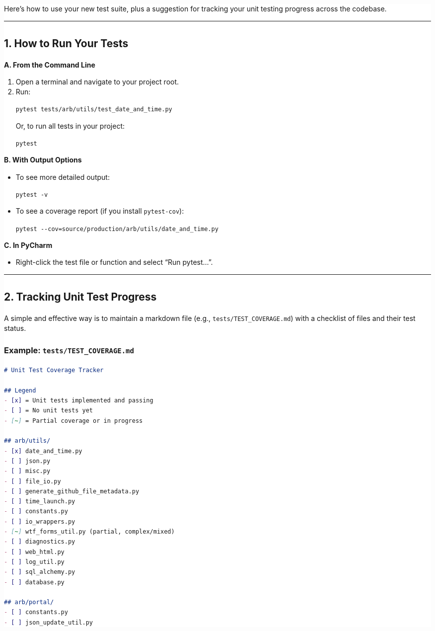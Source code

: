 Here’s how to use your new test suite, plus a suggestion for tracking your unit testing progress across the codebase.

---

## 1. **How to Run Your Tests**

**A. From the Command Line**
1. Open a terminal and navigate to your project root.
2. Run:
   ```
   pytest tests/arb/utils/test_date_and_time.py
   ```
   Or, to run all tests in your project:
   ```
   pytest
   ```

**B. With Output Options**
- To see more detailed output:
  ```
  pytest -v
  ```
- To see a coverage report (if you install `pytest-cov`):
  ```
  pytest --cov=source/production/arb/utils/date_and_time.py
  ```

**C. In PyCharm**
- Right-click the test file or function and select “Run pytest…”.

---

## 2. **Tracking Unit Test Progress**

A simple and effective way is to maintain a markdown file (e.g., `tests/TEST_COVERAGE.md`) with a checklist of files and their test status.

### **Example: `tests/TEST_COVERAGE.md`**
```markdown
# Unit Test Coverage Tracker

## Legend
- [x] = Unit tests implemented and passing
- [ ] = No unit tests yet
- [~] = Partial coverage or in progress

## arb/utils/
- [x] date_and_time.py
- [ ] json.py
- [ ] misc.py
- [ ] file_io.py
- [ ] generate_github_file_metadata.py
- [ ] time_launch.py
- [ ] constants.py
- [ ] io_wrappers.py
- [~] wtf_forms_util.py (partial, complex/mixed)
- [ ] diagnostics.py
- [ ] web_html.py
- [ ] log_util.py
- [ ] sql_alchemy.py
- [ ] database.py

## arb/portal/
- [ ] constants.py
- [ ] json_update_util.py
```